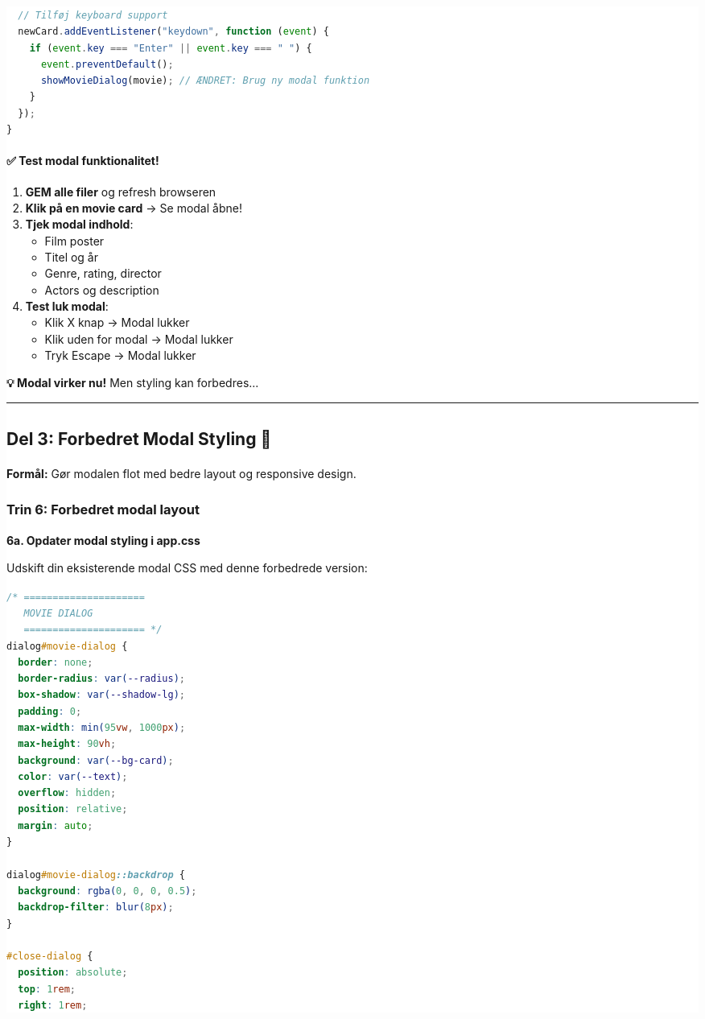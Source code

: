 ```javascript
  // Tilføj keyboard support
  newCard.addEventListener("keydown", function (event) {
    if (event.key === "Enter" || event.key === " ") {
      event.preventDefault();
      showMovieDialog(movie); // ÆNDRET: Brug ny modal funktion
    }
  });
}
```

#### ✅ Test modal funktionalitet!

1. **GEM alle filer** og refresh browseren
2. **Klik på en movie card** → Se modal åbne!
3. **Tjek modal indhold**:
   - Film poster
   - Titel og år
   - Genre, rating, director
   - Actors og description
4. **Test luk modal**:
   - Klik X knap → Modal lukker
   - Klik uden for modal → Modal lukker
   - Tryk Escape → Modal lukker

**💡 Modal virker nu!** Men styling kan forbedres...

---

## Del 3: Forbedret Modal Styling 🎨

**Formål:** Gør modalen flot med bedre layout og responsive design.

### Trin 6: Forbedret modal layout

**6a. Opdater modal styling i app.css**

Udskift din eksisterende modal CSS med denne forbedrede version:

```css
/* =====================
   MOVIE DIALOG
   ===================== */
dialog#movie-dialog {
  border: none;
  border-radius: var(--radius);
  box-shadow: var(--shadow-lg);
  padding: 0;
  max-width: min(95vw, 1000px);
  max-height: 90vh;
  background: var(--bg-card);
  color: var(--text);
  overflow: hidden;
  position: relative;
  margin: auto;
}

dialog#movie-dialog::backdrop {
  background: rgba(0, 0, 0, 0.5);
  backdrop-filter: blur(8px);
}

#close-dialog {
  position: absolute;
  top: 1rem;
  right: 1rem;
```